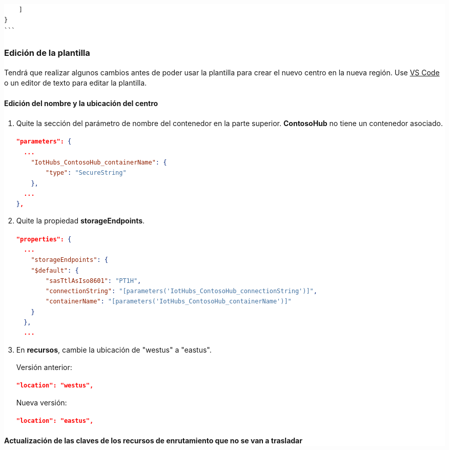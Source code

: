        ]
    }
    ```

### <a name="edit-the-template"></a>Edición de la plantilla 

Tendrá que realizar algunos cambios antes de poder usar la plantilla para crear el nuevo centro en la nueva región. Use [VS Code](https://code.visualstudio.com) o un editor de texto para editar la plantilla.

#### <a name="edit-the-hub-name-and-location"></a>Edición del nombre y la ubicación del centro

1. Quite la sección del parámetro de nombre del contenedor en la parte superior. **ContosoHub** no tiene un contenedor asociado.

    ``` json
    "parameters": {
      ...
        "IotHubs_ContosoHub_containerName": {
            "type": "SecureString"
        },
      ...
    },
    ```

1. Quite la propiedad **storageEndpoints**.

    ```json
    "properties": {
      ...
        "storageEndpoints": {
        "$default": {
            "sasTtlAsIso8601": "PT1H",
            "connectionString": "[parameters('IotHubs_ContosoHub_connectionString')]",
            "containerName": "[parameters('IotHubs_ContosoHub_containerName')]"
        }
      },
      ...
    
    ```

1. En **recursos**, cambie la ubicación de "westus" a "eastus".

    Versión anterior:

    ``` json 
    "location": "westus",
    ```
    
    Nueva versión: 

    ``` json 
    "location": "eastus",
    ```
#### <a name="update-the-keys-for-the-routing-resources-that-are-not-being-moved"></a>Actualización de las claves de los recursos de enrutamiento que no se van a trasladar

